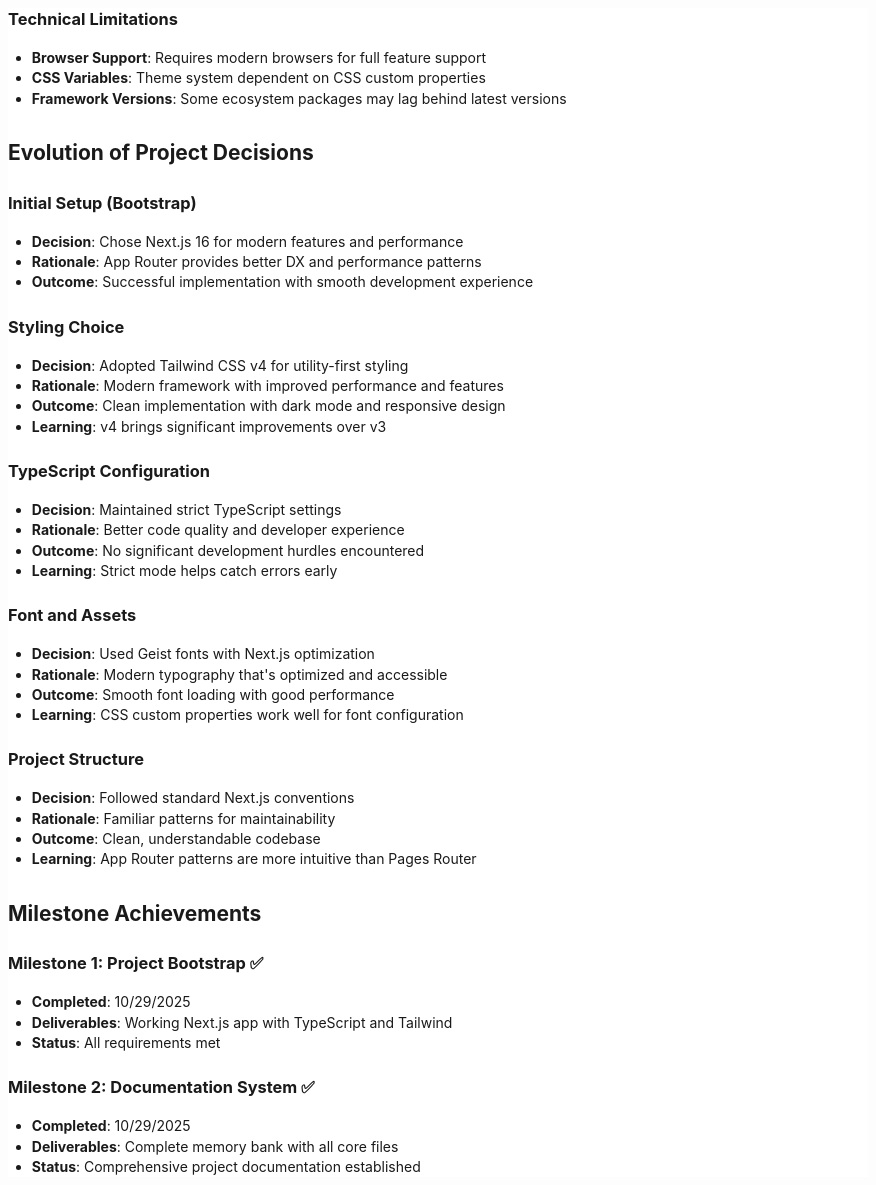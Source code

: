 ### Technical Limitations
- **Browser Support**: Requires modern browsers for full feature support
- **CSS Variables**: Theme system dependent on CSS custom properties
- **Framework Versions**: Some ecosystem packages may lag behind latest versions

## Evolution of Project Decisions

### Initial Setup (Bootstrap)
- **Decision**: Chose Next.js 16 for modern features and performance
- **Rationale**: App Router provides better DX and performance patterns
- **Outcome**: Successful implementation with smooth development experience

### Styling Choice
- **Decision**: Adopted Tailwind CSS v4 for utility-first styling
- **Rationale**: Modern framework with improved performance and features
- **Outcome**: Clean implementation with dark mode and responsive design
- **Learning**: v4 brings significant improvements over v3

### TypeScript Configuration
- **Decision**: Maintained strict TypeScript settings
- **Rationale**: Better code quality and developer experience
- **Outcome**: No significant development hurdles encountered
- **Learning**: Strict mode helps catch errors early

### Font and Assets
- **Decision**: Used Geist fonts with Next.js optimization
- **Rationale**: Modern typography that's optimized and accessible
- **Outcome**: Smooth font loading with good performance
- **Learning**: CSS custom properties work well for font configuration

### Project Structure
- **Decision**: Followed standard Next.js conventions
- **Rationale**: Familiar patterns for maintainability
- **Outcome**: Clean, understandable codebase
- **Learning**: App Router patterns are more intuitive than Pages Router

## Milestone Achievements

### Milestone 1: Project Bootstrap ✅
- **Completed**: 10/29/2025
- **Deliverables**: Working Next.js app with TypeScript and Tailwind
- **Status**: All requirements met

### Milestone 2: Documentation System ✅
- **Completed**: 10/29/2025
- **Deliverables**: Complete memory bank with all core files
- **Status**: Comprehensive project documentation established
